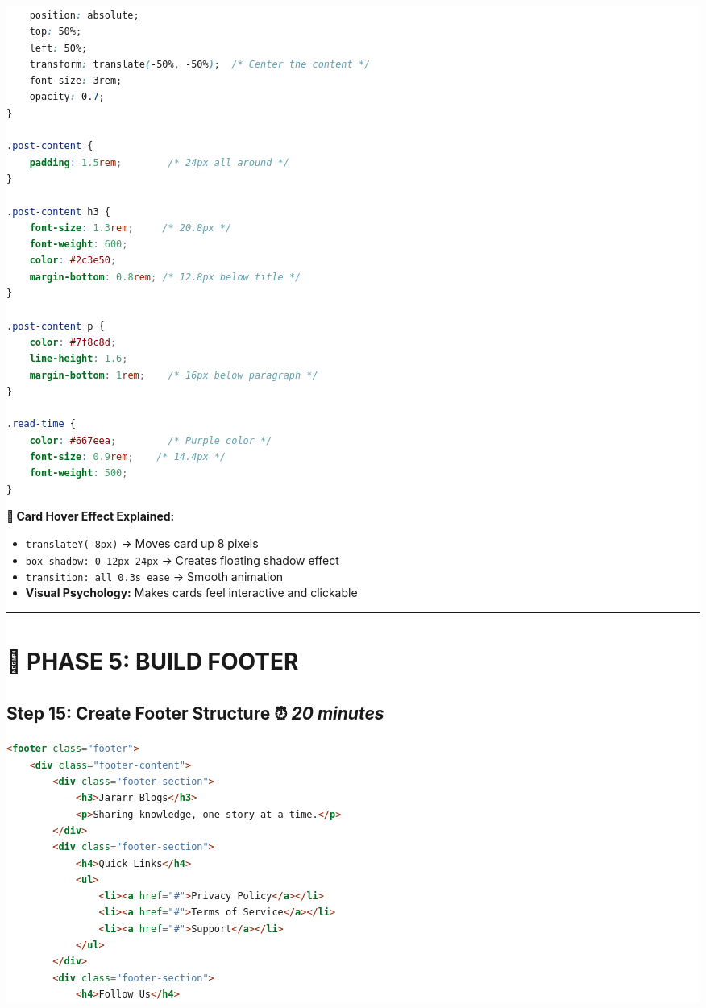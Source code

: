 ````css
    position: absolute;
    top: 50%;
    left: 50%;
    transform: translate(-50%, -50%);  /* Center the content */
    font-size: 3rem;
    opacity: 0.7;
}

.post-content {
    padding: 1.5rem;        /* 24px all around */
}

.post-content h3 {
    font-size: 1.3rem;     /* 20.8px */
    font-weight: 600;
    color: #2c3e50;
    margin-bottom: 0.8rem; /* 12.8px below title */
}

.post-content p {
    color: #7f8c8d;
    line-height: 1.6;
    margin-bottom: 1rem;    /* 16px below paragraph */
}

.read-time {
    color: #667eea;         /* Purple color */
    font-size: 0.9rem;    /* 14.4px */
    font-weight: 500;
}
````

**🎯 Card Hover Effect Explained:**
- `translateY(-8px)` → Moves card up 8 pixels
- `box-shadow: 0 12px 24px` → Creates floating shadow effect
- `transition: all 0.3s ease` → Smooth animation
- **Visual Psychology:** Makes cards feel interactive and clickable
<div style="page-break-after: always;"></div>

---

# 🦶 **PHASE 5: BUILD FOOTER**

## **Step 15: Create Footer Structure** ⏰ *20 minutes*

````html
<footer class="footer">
    <div class="footer-content">
        <div class="footer-section">
            <h3>Jararr Blogs</h3>
            <p>Sharing knowledge, one story at a time.</p>
        </div>
        <div class="footer-section">
            <h4>Quick Links</h4>
            <ul>
                <li><a href="#">Privacy Policy</a></li>
                <li><a href="#">Terms of Service</a></li>
                <li><a href="#">Support</a></li>
            </ul>
        </div>
        <div class="footer-section">
            <h4>Follow Us</h4>
````